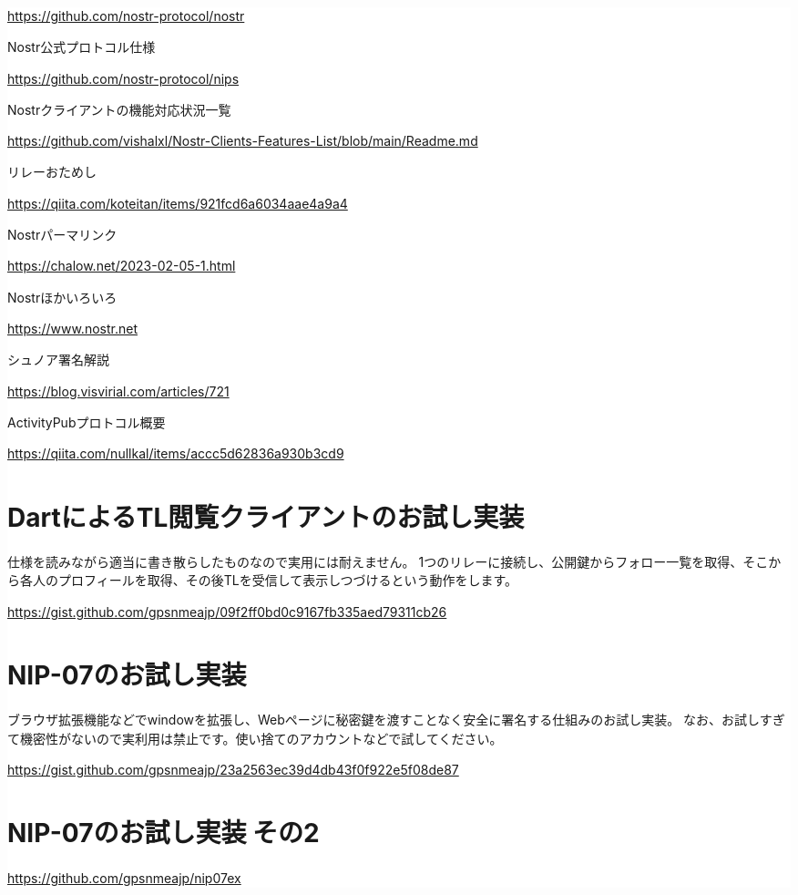 https://github.com/nostr-protocol/nostr

Nostr公式プロトコル仕様

https://github.com/nostr-protocol/nips

Nostrクライアントの機能対応状況一覧

https://github.com/vishalxl/Nostr-Clients-Features-List/blob/main/Readme.md

リレーおためし

https://qiita.com/koteitan/items/921fcd6a6034aae4a9a4

Nostrパーマリンク

https://chalow.net/2023-02-05-1.html

Nostrほかいろいろ

https://www.nostr.net

シュノア署名解説

https://blog.visvirial.com/articles/721

ActivityPubプロトコル概要

https://qiita.com/nullkal/items/accc5d62836a930b3cd9



# DartによるTL閲覧クライアントのお試し実装
仕様を読みながら適当に書き散らしたものなので実用には耐えません。
1つのリレーに接続し、公開鍵からフォロー一覧を取得、そこから各人のプロフィールを取得、その後TLを受信して表示しつづけるという動作をします。

https://gist.github.com/gpsnmeajp/09f2ff0bd0c9167fb335aed79311cb26

# NIP-07のお試し実装
ブラウザ拡張機能などでwindowを拡張し、Webページに秘密鍵を渡すことなく安全に署名する仕組みのお試し実装。
なお、お試しすぎて機密性がないので実利用は禁止です。使い捨てのアカウントなどで試してください。

https://gist.github.com/gpsnmeajp/23a2563ec39d4db43f0f922e5f08de87

# NIP-07のお試し実装 その2

https://github.com/gpsnmeajp/nip07ex
